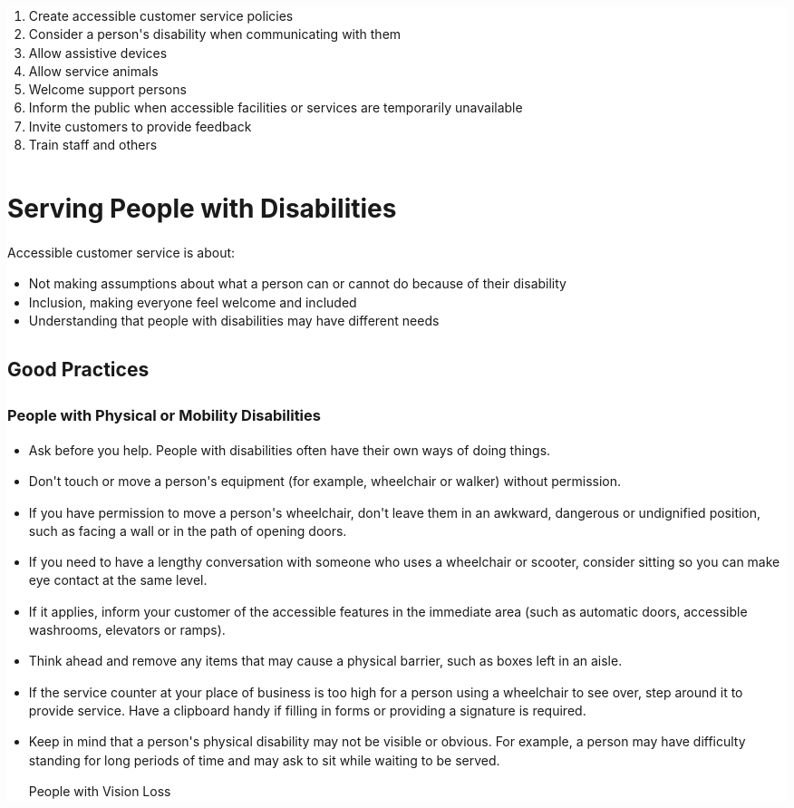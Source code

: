 1.  Create accessible customer service policies
2.  Consider a person's disability when communicating with them
3.  Allow assistive devices
4.  Allow service animals
5.  Welcome support persons
6.  Inform the public when accessible facilities or services are
    temporarily unavailable
7.  Invite customers to provide feedback
8.  Train staff and others

# Serving People with Disabilities

Accessible customer service is about:

- Not making assumptions about what a person can or cannot do because of
  their disability
- Inclusion, making everyone feel welcome and included
- Understanding that people with disabilities may have different needs

## Good Practices

### People with Physical or Mobility Disabilities

- Ask before you help. People with disabilities often have their own
  ways of doing things.

- Don't touch or move a person's equipment (for example, wheelchair or
  walker) without permission.

- If you have permission to move a person's wheelchair, don't leave them
  in an awkward, dangerous or undignified position, such as facing a
  wall or in the path of opening doors.

- If you need to have a lengthy conversation with someone who uses a
  wheelchair or scooter, consider sitting so you can make eye contact at
  the same level.

- If it applies, inform your customer of the accessible features in the
  immediate area (such as automatic doors, accessible washrooms,
  elevators or ramps).

- Think ahead and remove any items that may cause a physical barrier,
  such as boxes left in an aisle.

- If the service counter at your place of business is too high for a
  person using a wheelchair to see over, step around it to provide
  service. Have a clipboard handy if filling in forms or providing a
  signature is required.

- Keep in mind that a person's physical disability may not be visible or
  obvious. For example, a person may have difficulty standing for long
  periods of time and may ask to sit while waiting to be served.

  People with Vision Loss
